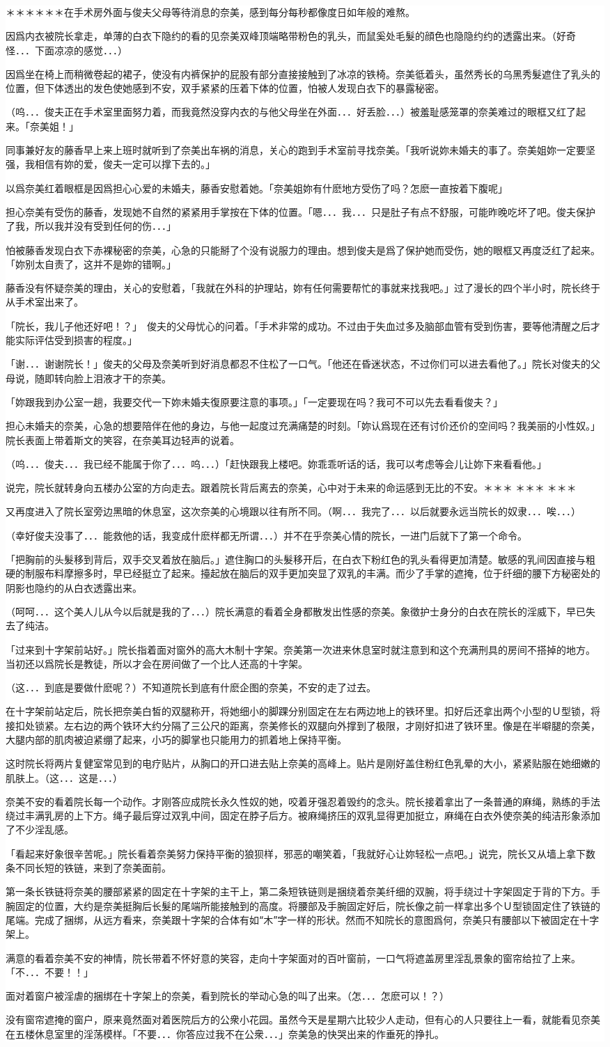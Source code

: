 ＊＊＊＊＊＊在手术房外面与俊夫父母等待消息的奈美，感到每分每秒都像度日如年般的难熬。

因爲内衣被院长拿走，单薄的白衣下隐约的看的见奈美双峰顶端略带粉色的乳头，而鼠奚处毛髮的顔色也隐隐约约的透露出来。（好奇怪．．．下面凉凉的感觉．．．）

因爲坐在椅上而稍微卷起的裙子，使没有内裤保护的屁股有部分直接接触到了冰凉的铁椅。奈美彽着头，虽然秀长的乌黑秀髮遮住了乳头的位置，但下体透出的发色使她感到不安，双手紧紧的压着下体的位置，怕被人发现白衣下的暴露秘密。

（呜．．．俊夫正在手术室里面努力着，而我竟然没穿内衣的与他父母坐在外面．．．好丢脸．．．）被羞耻感笼罩的奈美难过的眼框又红了起来。「奈美姐！」

同事兼好友的藤香早上来上班时就听到了奈美出车祸的消息，关心的跑到手术室前寻找奈美。「我听说妳未婚夫的事了。奈美姐妳一定要坚强，我相信有妳的爱，俊夫一定可以撑下去的。」

以爲奈美红着眼框是因爲担心心爱的未婚夫，藤香安慰着她。「奈美姐妳有什麽地方受伤了吗？怎麽一直按着下腹呢」

担心奈美有受伤的藤香，发现她不自然的紧紧用手掌按在下体的位置。「嗯．．．我．．．只是肚子有点不舒服，可能昨晚吃坏了吧。俊夫保护了我，所以我并没有受到任何的伤．．．」

怕被藤香发现白衣下赤裸秘密的奈美，心急的只能掰了个没有说服力的理由。想到俊夫是爲了保护她而受伤，她的眼框又再度泛红了起来。「妳别太自责了，这并不是妳的错啊。」

藤香没有怀疑奈美的理由，关心的安慰着，「我就在外科的护理站，妳有任何需要帮忙的事就来找我吧。」过了漫长的四个半小时，院长终于从手术室出来了。

「院长，我儿子他还好吧！？」　俊夫的父母忧心的问着。「手术非常的成功。不过由于失血过多及脑部血管有受到伤害，要等他清醒之后才能实际评估受到损害的程度。」

「谢．．．谢谢院长！」俊夫的父母及奈美听到好消息都忍不住松了一口气。「他还在昏迷状态，不过你们可以进去看他了。」院长对俊夫的父母说，随即转向脸上泪液才干的奈美。

「妳跟我到办公室一趟，我要交代一下妳未婚夫復原要注意的事项。」「一定要现在吗？我可不可以先去看看俊夫？」

担心未婚夫的奈美，心急的想要陪伴在他的身边，与他一起度过充满痛楚的时刻。「妳认爲现在还有讨价还价的空间吗？我美丽的小性奴。」院长表面上带着斯文的笑容，在奈美耳边轻声的说着。

（呜．．．俊夫．．．我已经不能属于你了．．．呜．．．）「赶快跟我上楼吧。妳乖乖听话的话，我可以考虑等会儿让妳下来看看他。」

说完，院长就转身向五楼办公室的方向走去。跟着院长背后离去的奈美，心中对于未来的命运感到无比的不安。＊＊＊
＊＊＊
＊＊＊

又再度进入了院长室旁边黑暗的休息室，这次奈美的心境跟以往有所不同。（啊．．．我完了．．．以后就要永远当院长的奴隶．．．唉．．．）

（幸好俊夫没事了．．．能救他的话，我变成什麽样都无所谓．．．）并不在乎奈美心情的院长，一进门后就下了第一个命令。

「把胸前的头髮移到背后，双手交叉着放在脑后。」遮住胸口的头髮移开后，在白衣下粉红色的乳头看得更加清楚。敏感的乳间因直接与粗硬的制服布料摩擦多时，早已经挺立了起来。擡起放在脑后的双手更加突显了双乳的丰满。而少了手掌的遮掩，位于纤细的腰下方秘密处的阴影也隐约的从白衣透露出来。

（呵呵．．．这个美人儿从今以后就是我的了．．．）院长满意的看着全身都散发出性感的奈美。象徵护士身分的白衣在院长的淫威下，早已失去了纯洁。

「过来到十字架前站好。」院长指着面对窗外的高大木制十字架。奈美第一次进来休息室时就注意到和这个充满刑具的房间不搭掉的地方。当初还以爲院长是教徒，所以才会在房间做了一个比人还高的十字架。

（这．．．到底是要做什麽呢？）不知道院长到底有什麽企图的奈美，不安的走了过去。

在十字架前站定后，院长把奈美白皙的双腿称开，将她细小的脚踝分别固定在左右两边地上的铁环里。扣好后还拿出两个小型的Ｕ型锁，将接扣处锁紧。左右边的两个铁环大约分隔了三公尺的距离，奈美修长的双腿向外撑到了极限，才刚好扣进了铁环里。像是在半噼腿的奈美，大腿内部的肌肉被迫紧绷了起来，小巧的脚掌也只能用力的抓着地上保持平衡。

这时院长将两片复健室常见到的电疗贴片，从胸口的开口进去贴上奈美的高峰上。贴片是刚好盖住粉红色乳晕的大小，紧紧贴服在她细嫩的肌肤上。（这．．．这是．．．）

奈美不安的看着院长每一个动作。才刚答应成院长永久性奴的她，咬着牙强忍着毁约的念头。院长接着拿出了一条普通的麻绳，熟练的手法绕过丰满乳房的上下方。绳子最后穿过双乳中间，固定在脖子后方。被麻绳挤压的双乳显得更加挺立，麻绳在白衣外使奈美的纯洁形象添加了不少淫乱感。

「看起来好象很辛苦呢。」院长看着奈美努力保持平衡的狼狈样，邪恶的嘲笑着，「我就好心让妳轻松一点吧。」说完，院长又从墙上拿下数条不同长短的铁链，来到了奈美面前。

第一条长铁链将奈美的腰部紧紧的固定在十字架的主干上，第二条短铁链则是捆绕着奈美纤细的双腕，将手绕过十字架固定于背的下方。手腕固定的位置，大约是奈美挺胸后长髮的尾端所能接触到的高度。将腰部及手腕固定好后，院长像之前一样拿出多个Ｕ型锁固定住了铁链的尾端。完成了捆绑，从远方看来，奈美跟十字架的合体有如“木”字一样的形状。然而不知院长的意图爲何，奈美只有腰部以下被固定在十字架上。

满意的看着奈美不安的神情，院长带着不怀好意的笑容，走向十字架面对的百叶窗前，一口气将遮盖房里淫乱景象的窗帘给拉了上来。「不．．．不要！！」

面对着窗户被淫虐的捆绑在十字架上的奈美，看到院长的举动心急的叫了出来。（怎．．．怎麽可以！？）

没有窗帘遮掩的窗户，原来竟然面对着医院后方的公衆小花园。虽然今天是星期六比较少人走动，但有心的人只要往上一看，就能看见奈美在五楼休息室里的淫荡模样。「不要．．．你答应过我不在公衆．．．」奈美急的快哭出来的作垂死的挣扎。
